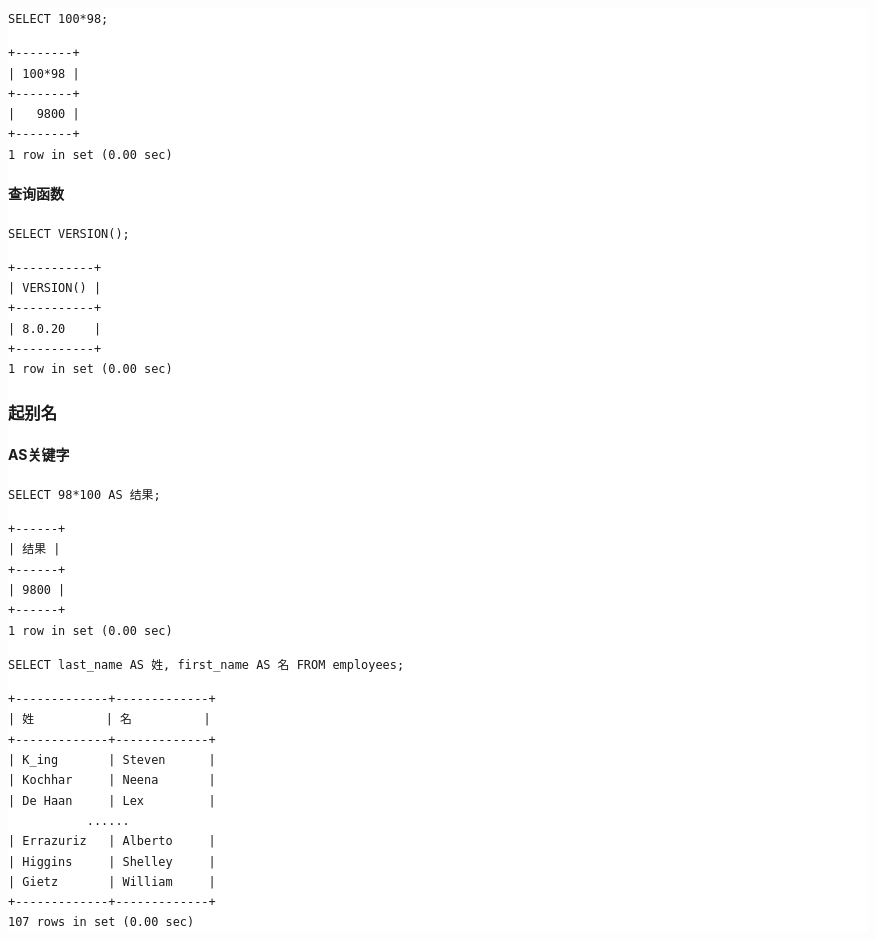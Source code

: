 ```mysql
SELECT 100*98;
```

```
+--------+
| 100*98 |
+--------+
|   9800 |
+--------+
1 row in set (0.00 sec)
```

#### 查询函数

```mysql
SELECT VERSION();
```

```
+-----------+
| VERSION() |
+-----------+
| 8.0.20    |
+-----------+
1 row in set (0.00 sec)
```

### 起别名

#### AS关键字

```mysql
SELECT 98*100 AS 结果;
```

```
+------+
| 结果 |
+------+
| 9800 |
+------+
1 row in set (0.00 sec)
```

```mysql
SELECT last_name AS 姓, first_name AS 名 FROM employees;
```

```
+-------------+-------------+
| 姓          | 名          |
+-------------+-------------+
| K_ing       | Steven      |
| Kochhar     | Neena       |
| De Haan     | Lex         |
		   ......
| Errazuriz   | Alberto     |
| Higgins     | Shelley     |
| Gietz       | William     |
+-------------+-------------+
107 rows in set (0.00 sec)
```
